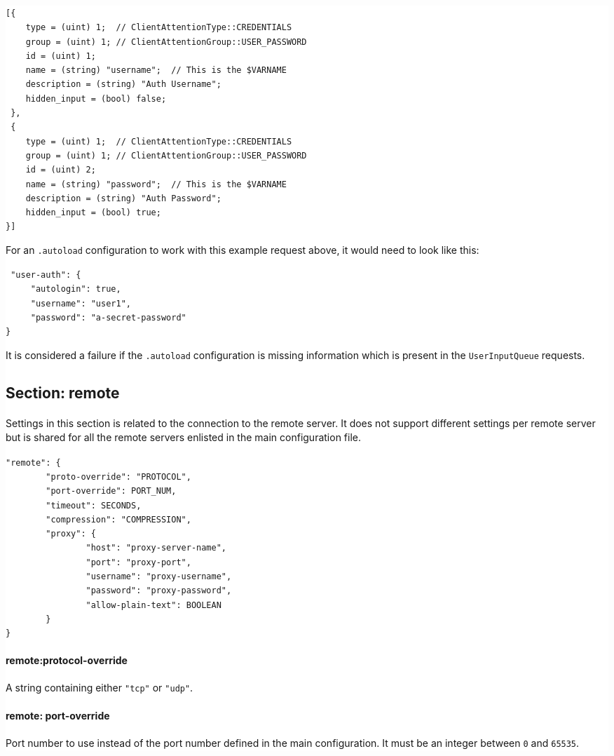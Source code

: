     [{
        type = (uint) 1;  // ClientAttentionType::CREDENTIALS
        group = (uint) 1; // ClientAttentionGroup::USER_PASSWORD
        id = (uint) 1;
        name = (string) "username";  // This is the $VARNAME
        description = (string) "Auth Username";
        hidden_input = (bool) false;
     },
     {
        type = (uint) 1;  // ClientAttentionType::CREDENTIALS
        group = (uint) 1; // ClientAttentionGroup::USER_PASSWORD
        id = (uint) 2;
        name = (string) "password";  // This is the $VARNAME
        description = (string) "Auth Password";
        hidden_input = (bool) true;
    }]

For an `.autoload` configuration to work with this example request
above, it would need to look like this:

     "user-auth": {
         "autologin": true,
         "username": "user1",
         "password": "a-secret-password"
    }

It is considered a failure if the `.autoload` configuration is missing
information which is present in the `UserInputQueue` requests.

## Section: remote
Settings in this section is related to the connection to the remote
server.  It does not support different settings per remote server but
is shared for all the remote servers enlisted in the main
configuration file.

    "remote": {
            "proto-override": "PROTOCOL",
            "port-override": PORT_NUM,
            "timeout": SECONDS,
            "compression": "COMPRESSION",
            "proxy": {
                    "host": "proxy-server-name",
                    "port": "proxy-port",
                    "username": "proxy-username",
                    "password": "proxy-password",
                    "allow-plain-text": BOOLEAN
            }
    }

#### remote:protocol-override
A string containing either `"tcp"` or `"udp"`.

#### remote: port-override
Port number to use instead of the port
number defined in the main configuration.  It must be an integer
between `0` and `65535`.
